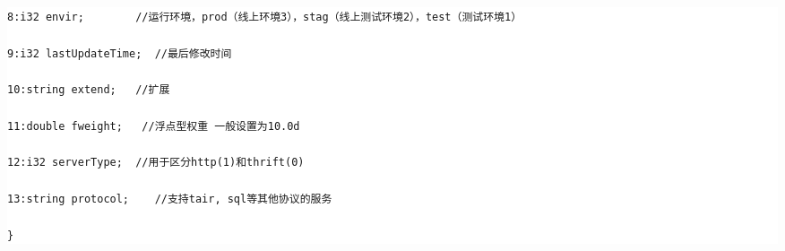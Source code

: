 ~~~
8:i32 envir;        //运行环境，prod（线上环境3），stag（线上测试环境2），test（测试环境1）

9:i32 lastUpdateTime;  //最后修改时间

10:string extend;   //扩展

11:double fweight;   //浮点型权重 一般设置为10.0d

12:i32 serverType;  //用于区分http(1)和thrift(0)

13:string protocol;    //支持tair, sql等其他协议的服务

}
~~~